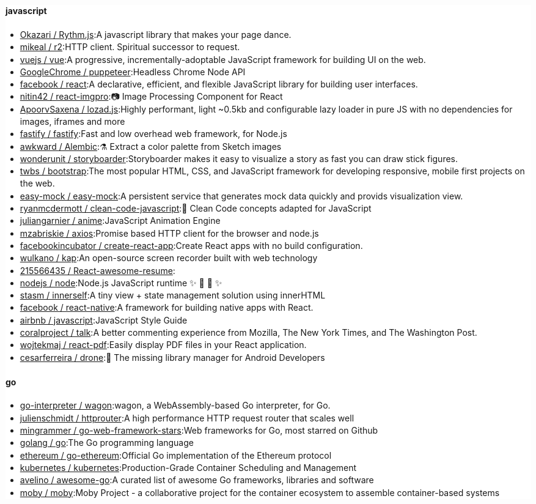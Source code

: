 
#### javascript
* [Okazari / Rythm.js](https://github.com/Okazari/Rythm.js):A javascript library that makes your page dance.
* [mikeal / r2](https://github.com/mikeal/r2):HTTP client. Spiritual successor to request.
* [vuejs / vue](https://github.com/vuejs/vue):A progressive, incrementally-adoptable JavaScript framework for building UI on the web.
* [GoogleChrome / puppeteer](https://github.com/GoogleChrome/puppeteer):Headless Chrome Node API
* [facebook / react](https://github.com/facebook/react):A declarative, efficient, and flexible JavaScript library for building user interfaces.
* [nitin42 / react-imgpro](https://github.com/nitin42/react-imgpro):📷 Image Processing Component for React
* [ApoorvSaxena / lozad.js](https://github.com/ApoorvSaxena/lozad.js):Highly performant, light ~0.5kb and configurable lazy loader in pure JS with no dependencies for images, iframes and more
* [fastify / fastify](https://github.com/fastify/fastify):Fast and low overhead web framework, for Node.js
* [awkward / Alembic](https://github.com/awkward/Alembic):⚗️ Extract a color palette from Sketch images
* [wonderunit / storyboarder](https://github.com/wonderunit/storyboarder):Storyboarder makes it easy to visualize a story as fast you can draw stick figures.
* [twbs / bootstrap](https://github.com/twbs/bootstrap):The most popular HTML, CSS, and JavaScript framework for developing responsive, mobile first projects on the web.
* [easy-mock / easy-mock](https://github.com/easy-mock/easy-mock):A persistent service that generates mock data quickly and provids visualization view.
* [ryanmcdermott / clean-code-javascript](https://github.com/ryanmcdermott/clean-code-javascript):🛁 Clean Code concepts adapted for JavaScript
* [juliangarnier / anime](https://github.com/juliangarnier/anime):JavaScript Animation Engine
* [mzabriskie / axios](https://github.com/mzabriskie/axios):Promise based HTTP client for the browser and node.js
* [facebookincubator / create-react-app](https://github.com/facebookincubator/create-react-app):Create React apps with no build configuration.
* [wulkano / kap](https://github.com/wulkano/kap):An open-source screen recorder built with web technology
* [215566435 / React-awesome-resume](https://github.com/215566435/React-awesome-resume):
* [nodejs / node](https://github.com/nodejs/node):Node.js JavaScript runtime ✨ 🐢 🚀 ✨
* [stasm / innerself](https://github.com/stasm/innerself):A tiny view + state management solution using innerHTML
* [facebook / react-native](https://github.com/facebook/react-native):A framework for building native apps with React.
* [airbnb / javascript](https://github.com/airbnb/javascript):JavaScript Style Guide
* [coralproject / talk](https://github.com/coralproject/talk):A better commenting experience from Mozilla, The New York Times, and The Washington Post.
* [wojtekmaj / react-pdf](https://github.com/wojtekmaj/react-pdf):Easily display PDF files in your React application.
* [cesarferreira / drone](https://github.com/cesarferreira/drone):🍰 The missing library manager for Android Developers

#### go
* [go-interpreter / wagon](https://github.com/go-interpreter/wagon):wagon, a WebAssembly-based Go interpreter, for Go.
* [julienschmidt / httprouter](https://github.com/julienschmidt/httprouter):A high performance HTTP request router that scales well
* [mingrammer / go-web-framework-stars](https://github.com/mingrammer/go-web-framework-stars):Web frameworks for Go, most starred on Github
* [golang / go](https://github.com/golang/go):The Go programming language
* [ethereum / go-ethereum](https://github.com/ethereum/go-ethereum):Official Go implementation of the Ethereum protocol
* [kubernetes / kubernetes](https://github.com/kubernetes/kubernetes):Production-Grade Container Scheduling and Management
* [avelino / awesome-go](https://github.com/avelino/awesome-go):A curated list of awesome Go frameworks, libraries and software
* [moby / moby](https://github.com/moby/moby):Moby Project - a collaborative project for the container ecosystem to assemble container-based systems